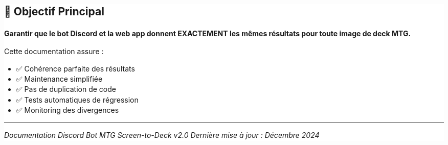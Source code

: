 ## 🎯 Objectif Principal

**Garantir que le bot Discord et la web app donnent EXACTEMENT les mêmes résultats pour toute image de deck MTG.**

Cette documentation assure :
- ✅ Cohérence parfaite des résultats
- ✅ Maintenance simplifiée
- ✅ Pas de duplication de code
- ✅ Tests automatiques de régression
- ✅ Monitoring des divergences

---

*Documentation Discord Bot MTG Screen-to-Deck v2.0*
*Dernière mise à jour : Décembre 2024*